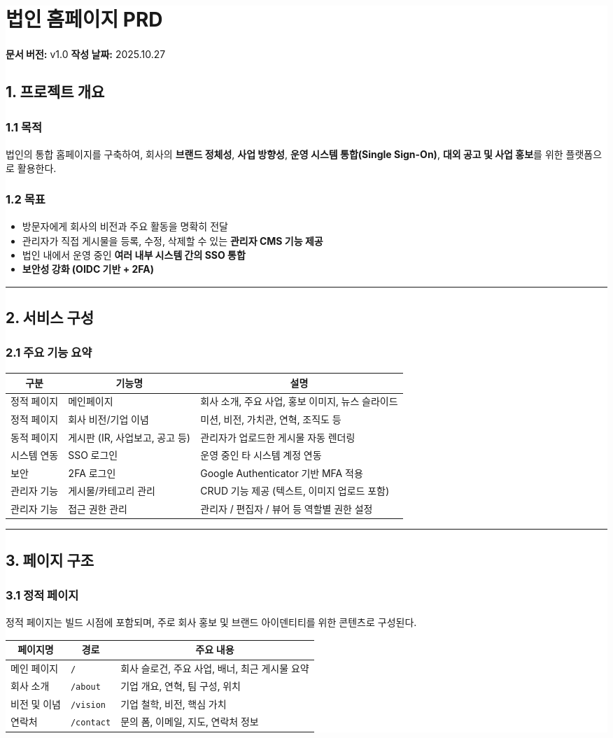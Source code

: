 # 법인 홈페이지 PRD 
**문서 버전:** v1.0
**작성 날짜:** 2025.10.27

## 1. 프로젝트 개요

### 1.1 목적
법인의 통합 홈페이지를 구축하여, 회사의 **브랜드 정체성**, **사업 방향성**, **운영 시스템 통합(Single Sign-On)**, **대외 공고 및 사업 홍보**를 위한 플랫폼으로 활용한다.

### 1.2 목표
- 방문자에게 회사의 비전과 주요 활동을 명확히 전달
- 관리자가 직접 게시물을 등록, 수정, 삭제할 수 있는 **관리자 CMS 기능 제공**
- 법인 내에서 운영 중인 **여러 내부 시스템 간의 SSO 통합**
- **보안성 강화 (OIDC 기반 + 2FA)**

---

## 2. 서비스 구성

### 2.1 주요 기능 요약

| 구분 | 기능명 | 설명 |
|------|--------|------|
| 정적 페이지 | 메인페이지 | 회사 소개, 주요 사업, 홍보 이미지, 뉴스 슬라이드 |
| 정적 페이지 | 회사 비전/기업 이념 | 미션, 비전, 가치관, 연혁, 조직도 등 |
| 동적 페이지 | 게시판 (IR, 사업보고, 공고 등) | 관리자가 업로드한 게시물 자동 렌더링 |
| 시스템 연동 | SSO 로그인 | 운영 중인 타 시스템 계정 연동 |
| 보안 | 2FA 로그인 | Google Authenticator 기반 MFA 적용 |
| 관리자 기능 | 게시물/카테고리 관리 | CRUD 기능 제공 (텍스트, 이미지 업로드 포함) |
| 관리자 기능 | 접근 권한 관리 | 관리자 / 편집자 / 뷰어 등 역할별 권한 설정 |

---

## 3. 페이지 구조

### 3.1 정적 페이지
정적 페이지는 빌드 시점에 포함되며, 주로 회사 홍보 및 브랜드 아이덴티티를 위한 콘텐츠로 구성된다.

| 페이지명 | 경로 | 주요 내용 |
|-----------|-------|------------|
| 메인 페이지 | `/` | 회사 슬로건, 주요 사업, 배너, 최근 게시물 요약 |
| 회사 소개 | `/about` | 기업 개요, 연혁, 팀 구성, 위치 |
| 비전 및 이념 | `/vision` | 기업 철학, 비전, 핵심 가치 |
| 연락처 | `/contact` | 문의 폼, 이메일, 지도, 연락처 정보 |
